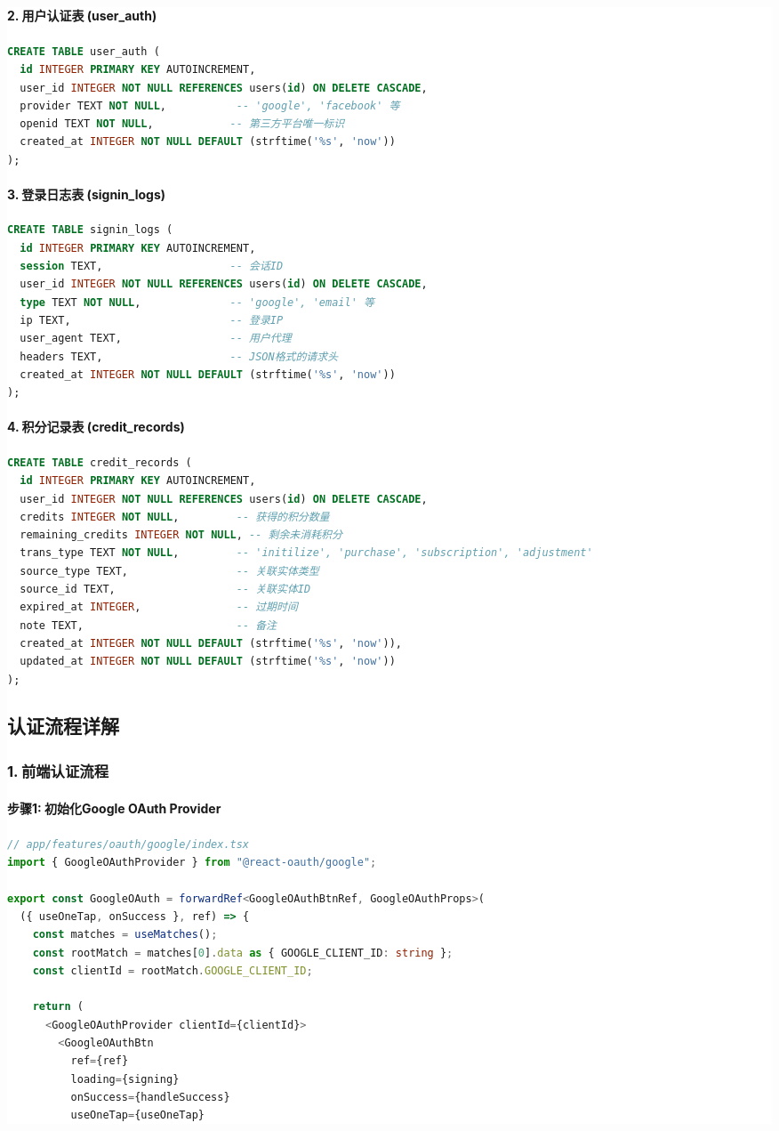 #### 2. 用户认证表 (user_auth)
```sql
CREATE TABLE user_auth (
  id INTEGER PRIMARY KEY AUTOINCREMENT,
  user_id INTEGER NOT NULL REFERENCES users(id) ON DELETE CASCADE,
  provider TEXT NOT NULL,           -- 'google', 'facebook' 等
  openid TEXT NOT NULL,            -- 第三方平台唯一标识
  created_at INTEGER NOT NULL DEFAULT (strftime('%s', 'now'))
);
```

#### 3. 登录日志表 (signin_logs)
```sql
CREATE TABLE signin_logs (
  id INTEGER PRIMARY KEY AUTOINCREMENT,
  session TEXT,                    -- 会话ID
  user_id INTEGER NOT NULL REFERENCES users(id) ON DELETE CASCADE,
  type TEXT NOT NULL,              -- 'google', 'email' 等
  ip TEXT,                         -- 登录IP
  user_agent TEXT,                 -- 用户代理
  headers TEXT,                    -- JSON格式的请求头
  created_at INTEGER NOT NULL DEFAULT (strftime('%s', 'now'))
);
```

#### 4. 积分记录表 (credit_records)
```sql
CREATE TABLE credit_records (
  id INTEGER PRIMARY KEY AUTOINCREMENT,
  user_id INTEGER NOT NULL REFERENCES users(id) ON DELETE CASCADE,
  credits INTEGER NOT NULL,         -- 获得的积分数量
  remaining_credits INTEGER NOT NULL, -- 剩余未消耗积分
  trans_type TEXT NOT NULL,         -- 'initilize', 'purchase', 'subscription', 'adjustment'
  source_type TEXT,                 -- 关联实体类型
  source_id TEXT,                   -- 关联实体ID
  expired_at INTEGER,               -- 过期时间
  note TEXT,                        -- 备注
  created_at INTEGER NOT NULL DEFAULT (strftime('%s', 'now')),
  updated_at INTEGER NOT NULL DEFAULT (strftime('%s', 'now'))
);
```

## 认证流程详解

### 1. 前端认证流程

#### 步骤1: 初始化Google OAuth Provider
```typescript
// app/features/oauth/google/index.tsx
import { GoogleOAuthProvider } from "@react-oauth/google";

export const GoogleOAuth = forwardRef<GoogleOAuthBtnRef, GoogleOAuthProps>(
  ({ useOneTap, onSuccess }, ref) => {
    const matches = useMatches();
    const rootMatch = matches[0].data as { GOOGLE_CLIENT_ID: string };
    const clientId = rootMatch.GOOGLE_CLIENT_ID;

    return (
      <GoogleOAuthProvider clientId={clientId}>
        <GoogleOAuthBtn
          ref={ref}
          loading={signing}
          onSuccess={handleSuccess}
          useOneTap={useOneTap}
```